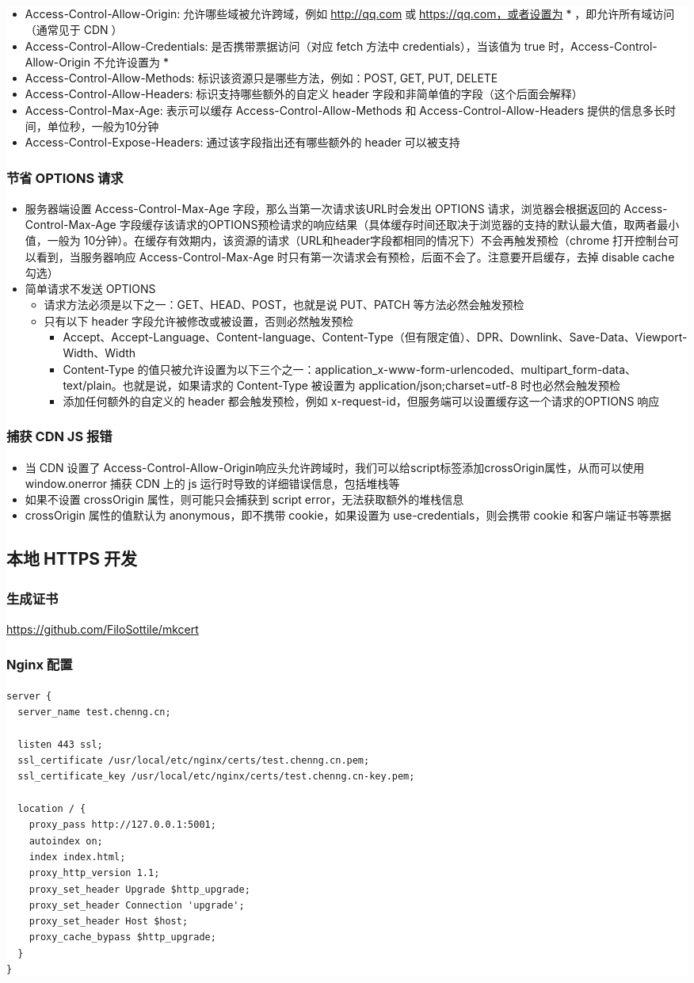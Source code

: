 - Access-Control-Allow-Origin: 允许哪些域被允许跨域，例如 http://qq.com 或 https://qq.com，或者设置为 * ，即允许所有域访问（通常见于 CDN ）
- Access-Control-Allow-Credentials: 是否携带票据访问（对应 fetch 方法中 credentials），当该值为 true 时，Access-Control-Allow-Origin 不允许设置为 *
- Access-Control-Allow-Methods: 标识该资源只是哪些方法，例如：POST, GET, PUT, DELETE
- Access-Control-Allow-Headers: 标识支持哪些额外的自定义 header 字段和非简单值的字段（这个后面会解释）
- Access-Control-Max-Age: 表示可以缓存 Access-Control-Allow-Methods 和 Access-Control-Allow-Headers 提供的信息多长时间，单位秒，一般为10分钟
- Access-Control-Expose-Headers: 通过该字段指出还有哪些额外的 header 可以被支持

### 节省 OPTIONS 请求

- 服务器端设置 Access-Control-Max-Age 字段，那么当第一次请求该URL时会发出 OPTIONS 请求，浏览器会根据返回的 Access-Control-Max-Age 字段缓存该请求的OPTIONS预检请求的响应结果（具体缓存时间还取决于浏览器的支持的默认最大值，取两者最小值，一般为 10分钟）。在缓存有效期内，该资源的请求（URL和header字段都相同的情况下）不会再触发预检（chrome 打开控制台可以看到，当服务器响应 Access-Control-Max-Age 时只有第一次请求会有预检，后面不会了。注意要开启缓存，去掉 disable cache 勾选）
- 简单请求不发送 OPTIONS
    - 请求方法必须是以下之一：GET、HEAD、POST，也就是说 PUT、PATCH 等方法必然会触发预检
    - 只有以下 header 字段允许被修改或被设置，否则必然触发预检
        - Accept、Accept-Language、Content-language、Content-Type（但有限定值）、DPR、Downlink、Save-Data、Viewport-Width、Width
        - Content-Type 的值只被允许设置为以下三个之一：application_x-www-form-urlencoded、multipart_form-data、text/plain。也就是说，如果请求的 Content-Type 被设置为 application/json;charset=utf-8 时也必然会触发预检
        - 添加任何额外的自定义的 header 都会触发预检，例如 x-request-id，但服务端可以设置缓存这一个请求的OPTIONS 响应

### 捕获 CDN JS 报错

- 当 CDN 设置了 Access-Control-Allow-Origin响应头允许跨域时，我们可以给script标签添加crossOrigin属性，从而可以使用 window.onerror 捕获 CDN 上的 js 运行时导致的详细错误信息，包括堆栈等
- 如果不设置 crossOrigin 属性，则可能只会捕获到 script error，无法获取额外的堆栈信息
- crossOrigin 属性的值默认为 anonymous，即不携带 cookie，如果设置为 use-credentials，则会携带 cookie 和客户端证书等票据

## 本地 HTTPS 开发

### 生成证书

https://github.com/FiloSottile/mkcert

### Nginx 配置

```nginx
server {
  server_name test.chenng.cn;

  listen 443 ssl;
  ssl_certificate /usr/local/etc/nginx/certs/test.chenng.cn.pem;
  ssl_certificate_key /usr/local/etc/nginx/certs/test.chenng.cn-key.pem;
  
  location / {
    proxy_pass http://127.0.0.1:5001;
    autoindex on;
    index index.html;
    proxy_http_version 1.1;
    proxy_set_header Upgrade $http_upgrade;
    proxy_set_header Connection 'upgrade';
    proxy_set_header Host $host;
    proxy_cache_bypass $http_upgrade;
  }
}
```
